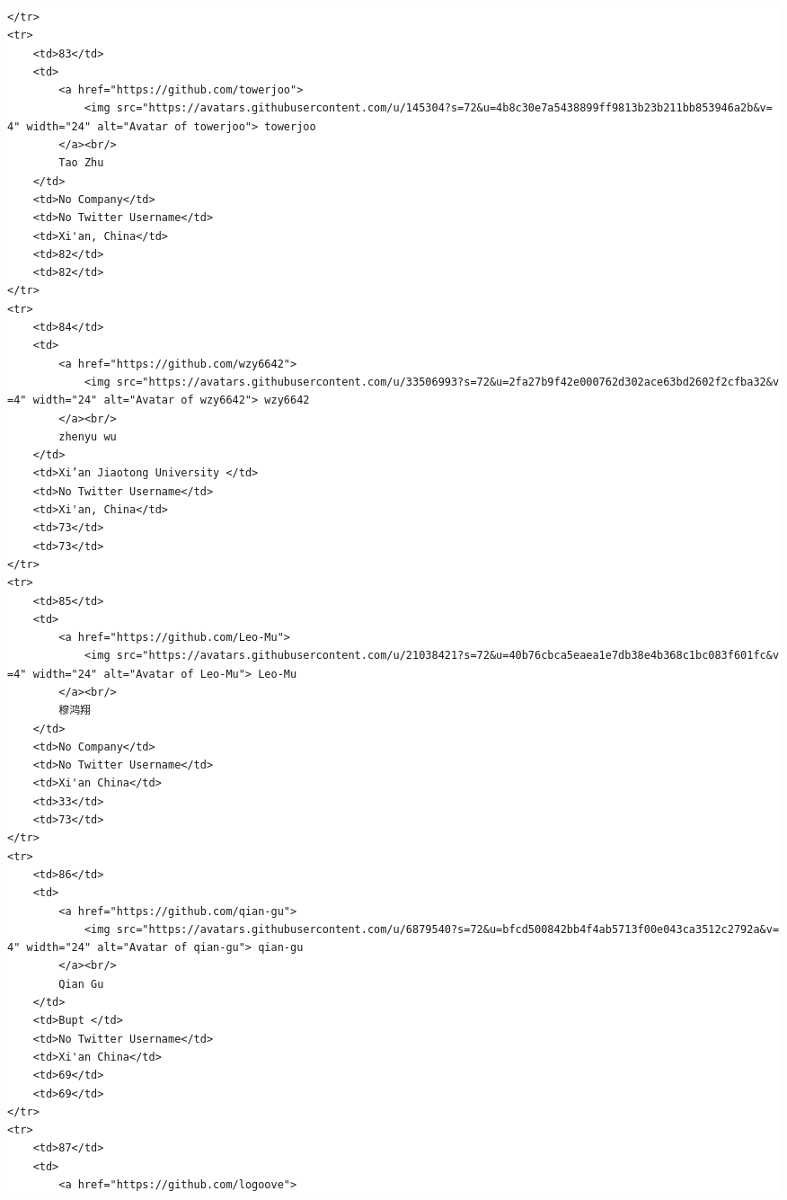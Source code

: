	</tr>
	<tr>
		<td>83</td>
		<td>
			<a href="https://github.com/towerjoo">
				<img src="https://avatars.githubusercontent.com/u/145304?s=72&u=4b8c30e7a5438899ff9813b23b211bb853946a2b&v=4" width="24" alt="Avatar of towerjoo"> towerjoo
			</a><br/>
			Tao Zhu
		</td>
		<td>No Company</td>
		<td>No Twitter Username</td>
		<td>Xi'an, China</td>
		<td>82</td>
		<td>82</td>
	</tr>
	<tr>
		<td>84</td>
		<td>
			<a href="https://github.com/wzy6642">
				<img src="https://avatars.githubusercontent.com/u/33506993?s=72&u=2fa27b9f42e000762d302ace63bd2602f2cfba32&v=4" width="24" alt="Avatar of wzy6642"> wzy6642
			</a><br/>
			zhenyu wu
		</td>
		<td>Xi’an Jiaotong University </td>
		<td>No Twitter Username</td>
		<td>Xi'an, China</td>
		<td>73</td>
		<td>73</td>
	</tr>
	<tr>
		<td>85</td>
		<td>
			<a href="https://github.com/Leo-Mu">
				<img src="https://avatars.githubusercontent.com/u/21038421?s=72&u=40b76cbca5eaea1e7db38e4b368c1bc083f601fc&v=4" width="24" alt="Avatar of Leo-Mu"> Leo-Mu
			</a><br/>
			穆鸿翔
		</td>
		<td>No Company</td>
		<td>No Twitter Username</td>
		<td>Xi'an China</td>
		<td>33</td>
		<td>73</td>
	</tr>
	<tr>
		<td>86</td>
		<td>
			<a href="https://github.com/qian-gu">
				<img src="https://avatars.githubusercontent.com/u/6879540?s=72&u=bfcd500842bb4f4ab5713f00e043ca3512c2792a&v=4" width="24" alt="Avatar of qian-gu"> qian-gu
			</a><br/>
			Qian Gu
		</td>
		<td>Bupt </td>
		<td>No Twitter Username</td>
		<td>Xi'an China</td>
		<td>69</td>
		<td>69</td>
	</tr>
	<tr>
		<td>87</td>
		<td>
			<a href="https://github.com/logoove">